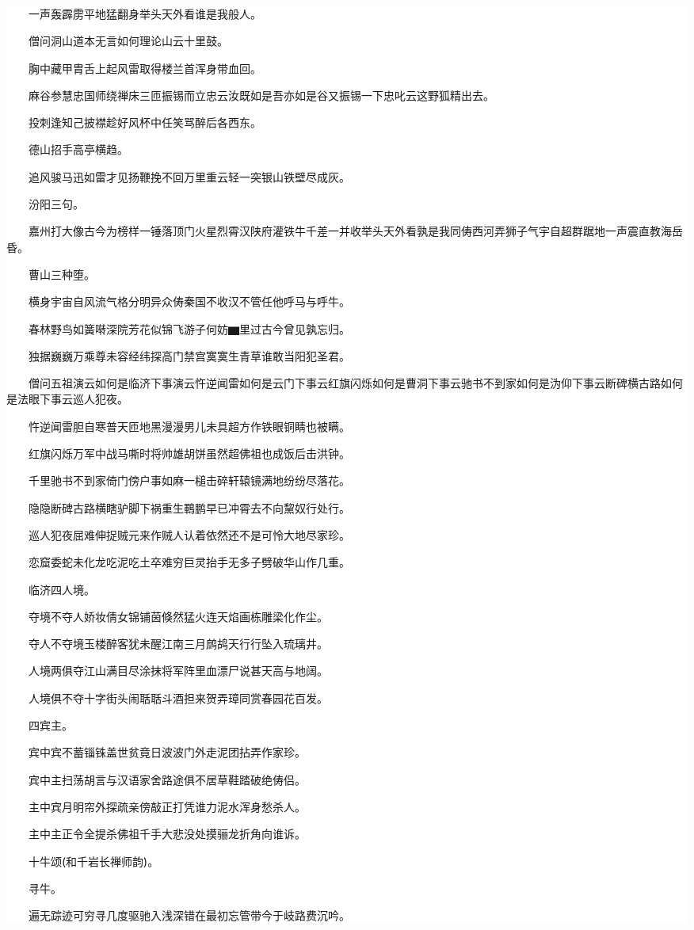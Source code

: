 　　一声轰霹雳平地猛翻身举头天外看谁是我般人。

　　僧问洞山道本无言如何理论山云十里鼓。

　　胸中藏甲胄舌上起风雷取得楼兰首浑身带血回。

　　麻谷参慧忠国师绕禅床三匝振锡而立忠云汝既如是吾亦如是谷又振锡一下忠叱云这野狐精出去。

　　投刺逢知己披襟趁好风杯中任笑骂醉后各西东。

　　德山招手高亭横趋。

　　追风骏马迅如雷才见扬鞭挽不回万里重云轻一突银山铁壁尽成灰。

　　汾阳三句。

　　嘉州打大像古今为榜样一锤落顶门火星烈霄汉陕府灌铁牛千差一并收举头天外看孰是我同俦西河弄狮子气宇自超群踞地一声震直教海岳昏。

　　曹山三种堕。

　　横身宇宙自风流气格分明异众俦秦国不收汉不管任他呼马与呼牛。

　　春林野鸟如簧啭深院芳花似锦飞游子何妨▆里过古今曾见孰忘归。

　　独据巍巍万乘尊未容经纬探高门禁宫寞寞生青草谁敢当阳犯圣君。

　　僧问五祖演云如何是临济下事演云忤逆闻雷如何是云门下事云红旗闪烁如何是曹洞下事云驰书不到家如何是沩仰下事云断碑横古路如何是法眼下事云巡人犯夜。

　　忤逆闻雷胆自寒普天匝地黑漫漫男儿未具超方作铁眼铜睛也被瞒。

　　红旗闪烁万军中战马嘶时将帅雄胡饼虽然超佛祖也成饭后击洪钟。

　　千里驰书不到家倚门傍户事如麻一槌击碎轩辕镜满地纷纷尽落花。

　　隐隐断碑古路横瞎驴脚下祸重生鶤鹏早已冲霄去不向黧奴行处行。

　　巡人犯夜屈难伸捉贼元来作贼人认着依然还不是可怜大地尽家珍。

　　恋窟委蛇未化龙吃泥吃土卒难穷巨灵抬手无多子劈破华山作几重。

　　临济四人境。

　　夺境不夺人娇妆倩女锦铺茵倏然猛火连天焰画栋雕梁化作尘。

　　夺人不夺境玉楼醉客犹未醒江南三月鹧鸪天行行坠入琉璃井。

　　人境两俱夺江山满目尽涂抹将军阵里血漂尸说甚天高与地阔。

　　人境俱不夺十字街头闹聒聒斗酒担来贺弄璋同赏春园花百发。

　　四宾主。

　　宾中宾不蓄锱铢盖世贫竟日波波门外走泥团拈弄作家珍。

　　宾中主扫荡胡言与汉语家舍路途俱不居草鞋踏破绝俦侣。

　　主中宾月明帘外探疏亲傍敲正打凭谁力泥水浑身愁杀人。

　　主中主正令全提杀佛祖千手大悲没处摸骊龙折角向谁诉。

　　十牛颂(和千岩长禅师韵)。

　　寻牛。

　　遍无踪迹可穷寻几度驱驰入浅深错在最初忘管带今于岐路费沉吟。
